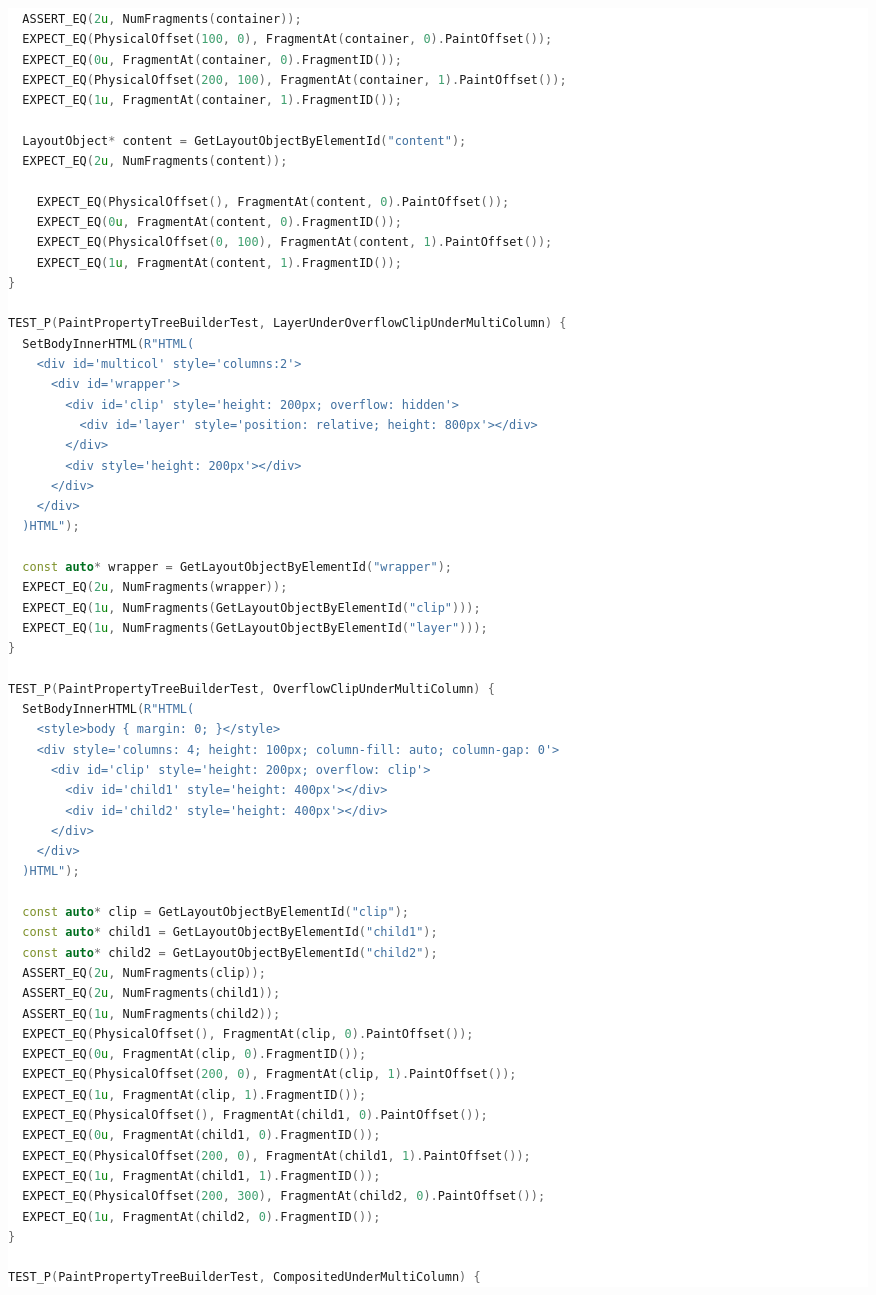 ```cpp
  ASSERT_EQ(2u, NumFragments(container));
  EXPECT_EQ(PhysicalOffset(100, 0), FragmentAt(container, 0).PaintOffset());
  EXPECT_EQ(0u, FragmentAt(container, 0).FragmentID());
  EXPECT_EQ(PhysicalOffset(200, 100), FragmentAt(container, 1).PaintOffset());
  EXPECT_EQ(1u, FragmentAt(container, 1).FragmentID());

  LayoutObject* content = GetLayoutObjectByElementId("content");
  EXPECT_EQ(2u, NumFragments(content));

    EXPECT_EQ(PhysicalOffset(), FragmentAt(content, 0).PaintOffset());
    EXPECT_EQ(0u, FragmentAt(content, 0).FragmentID());
    EXPECT_EQ(PhysicalOffset(0, 100), FragmentAt(content, 1).PaintOffset());
    EXPECT_EQ(1u, FragmentAt(content, 1).FragmentID());
}

TEST_P(PaintPropertyTreeBuilderTest, LayerUnderOverflowClipUnderMultiColumn) {
  SetBodyInnerHTML(R"HTML(
    <div id='multicol' style='columns:2'>
      <div id='wrapper'>
        <div id='clip' style='height: 200px; overflow: hidden'>
          <div id='layer' style='position: relative; height: 800px'></div>
        </div>
        <div style='height: 200px'></div>
      </div>
    </div>
  )HTML");

  const auto* wrapper = GetLayoutObjectByElementId("wrapper");
  EXPECT_EQ(2u, NumFragments(wrapper));
  EXPECT_EQ(1u, NumFragments(GetLayoutObjectByElementId("clip")));
  EXPECT_EQ(1u, NumFragments(GetLayoutObjectByElementId("layer")));
}

TEST_P(PaintPropertyTreeBuilderTest, OverflowClipUnderMultiColumn) {
  SetBodyInnerHTML(R"HTML(
    <style>body { margin: 0; }</style>
    <div style='columns: 4; height: 100px; column-fill: auto; column-gap: 0'>
      <div id='clip' style='height: 200px; overflow: clip'>
        <div id='child1' style='height: 400px'></div>
        <div id='child2' style='height: 400px'></div>
      </div>
    </div>
  )HTML");

  const auto* clip = GetLayoutObjectByElementId("clip");
  const auto* child1 = GetLayoutObjectByElementId("child1");
  const auto* child2 = GetLayoutObjectByElementId("child2");
  ASSERT_EQ(2u, NumFragments(clip));
  ASSERT_EQ(2u, NumFragments(child1));
  ASSERT_EQ(1u, NumFragments(child2));
  EXPECT_EQ(PhysicalOffset(), FragmentAt(clip, 0).PaintOffset());
  EXPECT_EQ(0u, FragmentAt(clip, 0).FragmentID());
  EXPECT_EQ(PhysicalOffset(200, 0), FragmentAt(clip, 1).PaintOffset());
  EXPECT_EQ(1u, FragmentAt(clip, 1).FragmentID());
  EXPECT_EQ(PhysicalOffset(), FragmentAt(child1, 0).PaintOffset());
  EXPECT_EQ(0u, FragmentAt(child1, 0).FragmentID());
  EXPECT_EQ(PhysicalOffset(200, 0), FragmentAt(child1, 1).PaintOffset());
  EXPECT_EQ(1u, FragmentAt(child1, 1).FragmentID());
  EXPECT_EQ(PhysicalOffset(200, 300), FragmentAt(child2, 0).PaintOffset());
  EXPECT_EQ(1u, FragmentAt(child2, 0).FragmentID());
}

TEST_P(PaintPropertyTreeBuilderTest, CompositedUnderMultiColumn) {
```